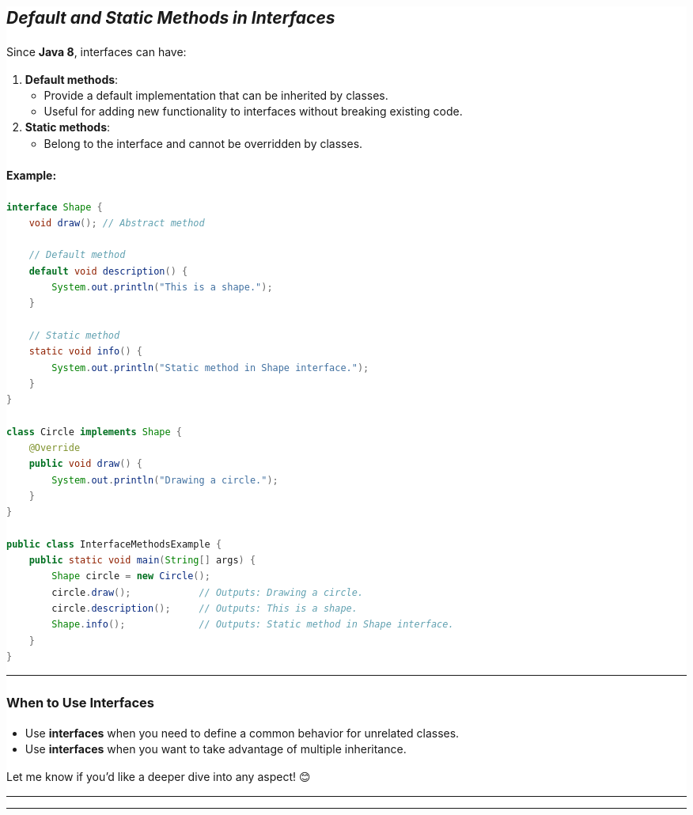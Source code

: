 
## ***Default and Static Methods in Interfaces***

Since **Java 8**, interfaces can have:

1. **Default methods**:
    - Provide a default implementation that can be inherited by classes.
    - Useful for adding new functionality to interfaces without breaking existing code.
2. **Static methods**:
    - Belong to the interface and cannot be overridden by classes.

#### Example:

```java
interface Shape {
    void draw(); // Abstract method

    // Default method
    default void description() {
        System.out.println("This is a shape.");
    }

    // Static method
    static void info() {
        System.out.println("Static method in Shape interface.");
    }
}

class Circle implements Shape {
    @Override
    public void draw() {
        System.out.println("Drawing a circle.");
    }
}

public class InterfaceMethodsExample {
    public static void main(String[] args) {
        Shape circle = new Circle();
        circle.draw();            // Outputs: Drawing a circle.
        circle.description();     // Outputs: This is a shape.
        Shape.info();             // Outputs: Static method in Shape interface.
    }
}
```

---
### **When to Use Interfaces**

- Use **interfaces** when you need to define a common behavior for unrelated classes.
- Use **interfaces** when you want to take advantage of multiple inheritance.

Let me know if you’d like a deeper dive into any aspect! 😊
<hr><hr>
